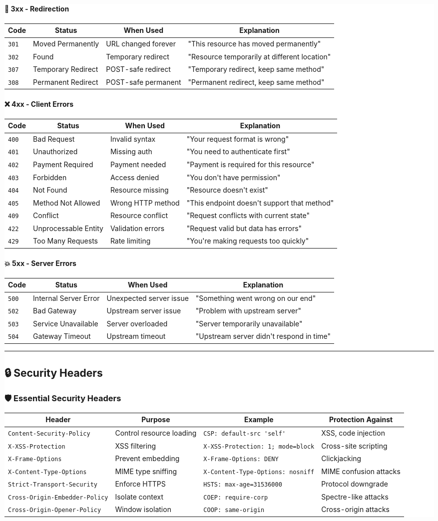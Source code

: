 #### **🔄 3xx - Redirection**
| Code | Status | When Used | Explanation |
|------|--------|-----------|-------------|
| `301` | Moved Permanently | URL changed forever | "This resource has moved permanently" |
| `302` | Found | Temporary redirect | "Resource temporarily at different location" |
| `307` | Temporary Redirect | POST-safe redirect | "Temporary redirect, keep same method" |
| `308` | Permanent Redirect | POST-safe permanent | "Permanent redirect, keep same method" |

#### **❌ 4xx - Client Errors**
| Code | Status | When Used | Explanation |
|------|--------|-----------|-------------|
| `400` | Bad Request | Invalid syntax | "Your request format is wrong" |
| `401` | Unauthorized | Missing auth | "You need to authenticate first" |
| `402` | Payment Required | Payment needed | "Payment is required for this resource" |
| `403` | Forbidden | Access denied | "You don't have permission" |
| `404` | Not Found | Resource missing | "Resource doesn't exist" |
| `405` | Method Not Allowed | Wrong HTTP method | "This endpoint doesn't support that method" |
| `409` | Conflict | Resource conflict | "Request conflicts with current state" |
| `422` | Unprocessable Entity | Validation errors | "Request valid but data has errors" |
| `429` | Too Many Requests | Rate limiting | "You're making requests too quickly" |

#### **💥 5xx - Server Errors**
| Code | Status | When Used | Explanation |
|------|--------|-----------|-------------|
| `500` | Internal Server Error | Unexpected server issue | "Something went wrong on our end" |
| `502` | Bad Gateway | Upstream server issue | "Problem with upstream server" |
| `503` | Service Unavailable | Server overloaded | "Server temporarily unavailable" |
| `504` | Gateway Timeout | Upstream timeout | "Upstream server didn't respond in time" |

---

## 🔒 Security Headers

### **🛡️ Essential Security Headers**

| Header | Purpose | Example | Protection Against |
|--------|---------|---------|---------------------|
| `Content-Security-Policy` | Control resource loading | `CSP: default-src 'self'` | XSS, code injection |
| `X-XSS-Protection` | XSS filtering | `X-XSS-Protection: 1; mode=block` | Cross-site scripting |
| `X-Frame-Options` | Prevent embedding | `X-Frame-Options: DENY` | Clickjacking |
| `X-Content-Type-Options` | MIME type sniffing | `X-Content-Type-Options: nosniff` | MIME confusion attacks |
| `Strict-Transport-Security` | Enforce HTTPS | `HSTS: max-age=31536000` | Protocol downgrade |
| `Cross-Origin-Embedder-Policy` | Isolate context | `COEP: require-corp` | Spectre-like attacks |
| `Cross-Origin-Opener-Policy` | Window isolation | `COOP: same-origin` | Cross-origin attacks |

